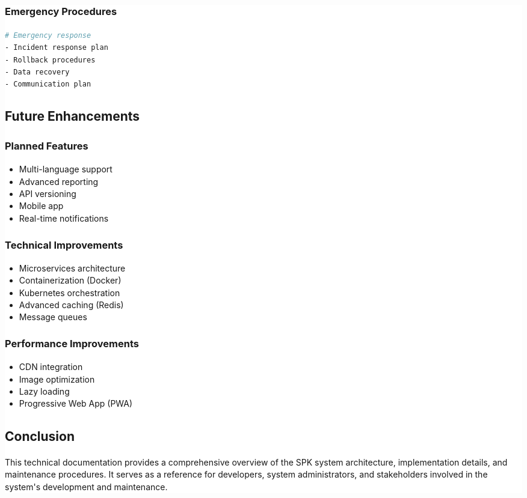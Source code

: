 ### Emergency Procedures
```bash
# Emergency response
- Incident response plan
- Rollback procedures
- Data recovery
- Communication plan
```

## Future Enhancements

### Planned Features
- Multi-language support
- Advanced reporting
- API versioning
- Mobile app
- Real-time notifications

### Technical Improvements
- Microservices architecture
- Containerization (Docker)
- Kubernetes orchestration
- Advanced caching (Redis)
- Message queues

### Performance Improvements
- CDN integration
- Image optimization
- Lazy loading
- Progressive Web App (PWA)

## Conclusion

This technical documentation provides a comprehensive overview of the SPK system architecture, implementation details, and maintenance procedures. It serves as a reference for developers, system administrators, and stakeholders involved in the system's development and maintenance.


